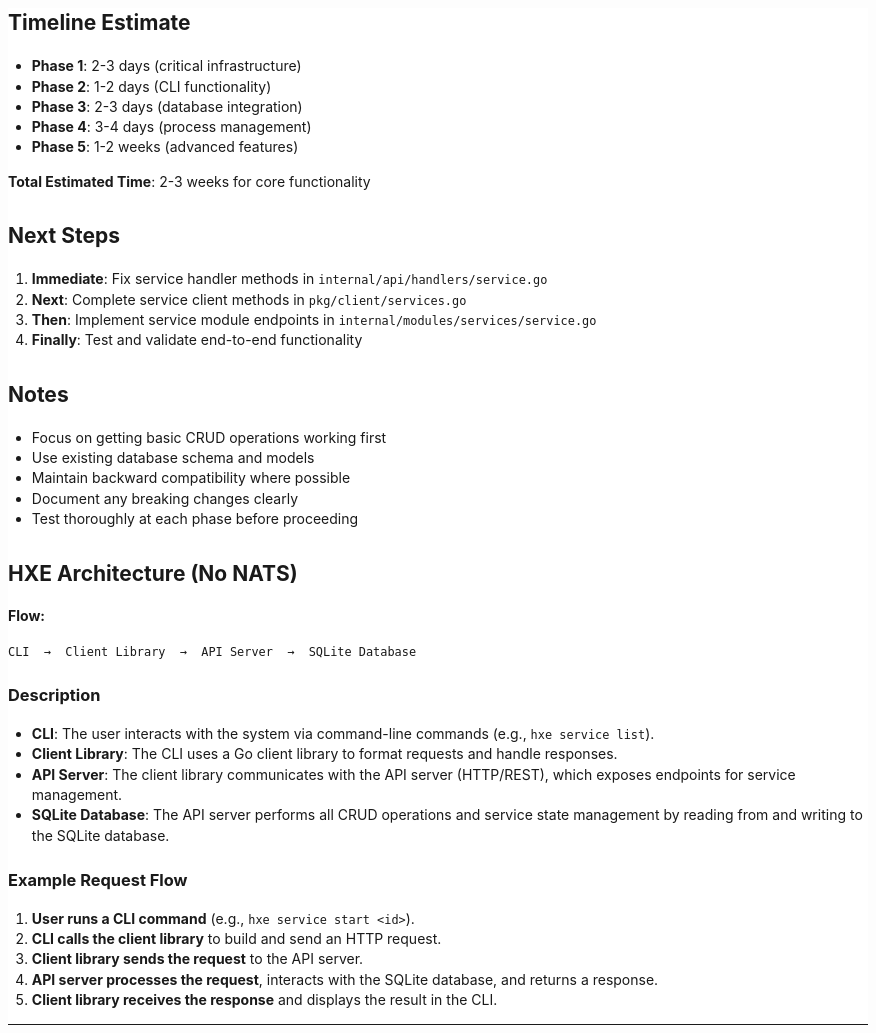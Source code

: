 ## Timeline Estimate

- **Phase 1**: 2-3 days (critical infrastructure)
- **Phase 2**: 1-2 days (CLI functionality)
- **Phase 3**: 2-3 days (database integration)
- **Phase 4**: 3-4 days (process management)
- **Phase 5**: 1-2 weeks (advanced features)

**Total Estimated Time**: 2-3 weeks for core functionality

## Next Steps

1. **Immediate**: Fix service handler methods in `internal/api/handlers/service.go`
2. **Next**: Complete service client methods in `pkg/client/services.go`
3. **Then**: Implement service module endpoints in `internal/modules/services/service.go`
4. **Finally**: Test and validate end-to-end functionality

## Notes

- Focus on getting basic CRUD operations working first
- Use existing database schema and models
- Maintain backward compatibility where possible
- Document any breaking changes clearly
- Test thoroughly at each phase before proceeding 

## HXE Architecture (No NATS)

**Flow:**
```
CLI  →  Client Library  →  API Server  →  SQLite Database
```

### Description

- **CLI**: The user interacts with the system via command-line commands (e.g., `hxe service list`).
- **Client Library**: The CLI uses a Go client library to format requests and handle responses.
- **API Server**: The client library communicates with the API server (HTTP/REST), which exposes endpoints for service management.
- **SQLite Database**: The API server performs all CRUD operations and service state management by reading from and writing to the SQLite database.

### Example Request Flow

1. **User runs a CLI command** (e.g., `hxe service start <id>`).
2. **CLI calls the client library** to build and send an HTTP request.
3. **Client library sends the request** to the API server.
4. **API server processes the request**, interacts with the SQLite database, and returns a response.
5. **Client library receives the response** and displays the result in the CLI.

---
